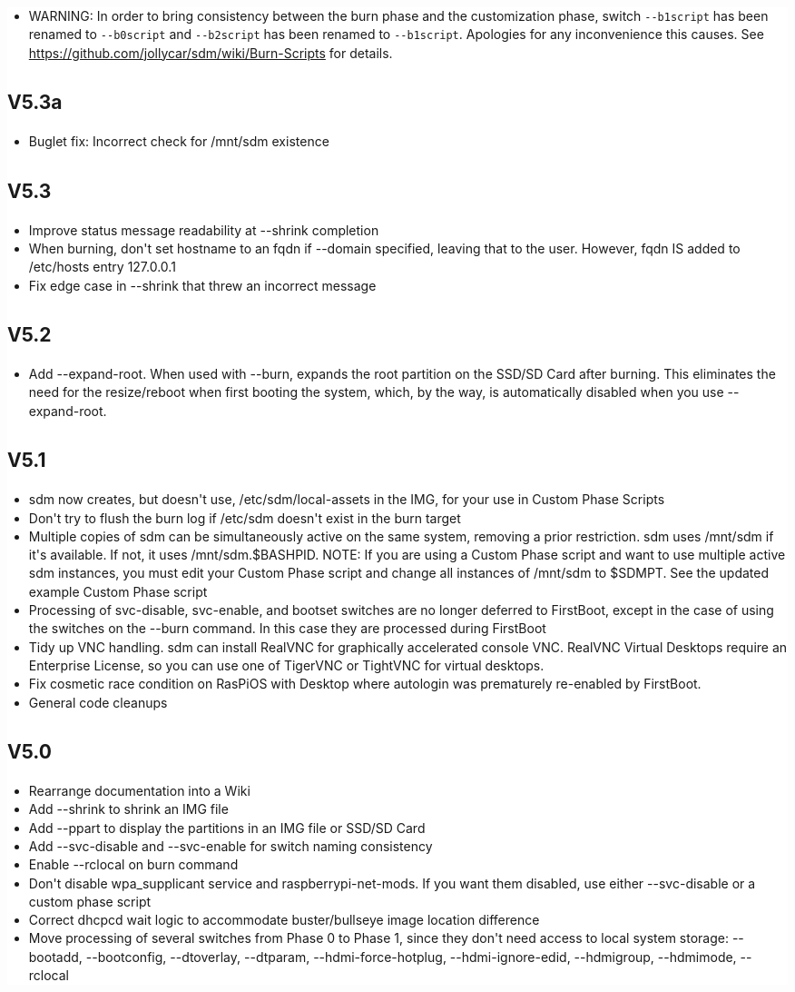 * WARNING: In order to bring consistency between the burn phase and the customization phase, switch `--b1script` has been renamed to `--b0script` and `--b2script` has been renamed to `--b1script`. Apologies for any inconvenience this causes. See https://github.com/jollycar/sdm/wiki/Burn-Scripts for details.

## V5.3a

* Buglet fix: Incorrect check for /mnt/sdm existence

## V5.3

* Improve status message readability at --shrink completion
* When burning, don't set hostname to an fqdn if --domain specified, leaving that to the user. However, fqdn IS added to /etc/hosts entry 127.0.0.1
* Fix edge case in --shrink that threw an incorrect message

## V5.2

* Add --expand-root. When used with --burn, expands the root partition on the SSD/SD Card after burning. This eliminates the need for the resize/reboot when first booting the system, which, by the way, is automatically disabled when you use --expand-root.

## V5.1

* sdm now creates, but doesn't use, /etc/sdm/local-assets in the IMG, for your use in Custom Phase Scripts
* Don't try to flush the burn log if /etc/sdm doesn't exist in the burn target
* Multiple copies of sdm can be simultaneously active on the same system, removing a prior restriction. sdm uses /mnt/sdm if it's available. If not, it uses /mnt/sdm.$BASHPID. NOTE: If you are using a Custom Phase script and want to use multiple active sdm instances, you must edit your Custom Phase script and change all instances of /mnt/sdm to $SDMPT. See the updated example Custom Phase script
* Processing of svc-disable, svc-enable, and bootset switches are no longer deferred to FirstBoot, except in the case of using the switches on the --burn command. In this case they are processed during FirstBoot
* Tidy up VNC handling. sdm can install RealVNC for graphically accelerated console VNC. RealVNC Virtual Desktops require an Enterprise License, so you can use one of TigerVNC or TightVNC for virtual desktops.
* Fix cosmetic race condition on RasPiOS with Desktop where autologin was prematurely re-enabled by FirstBoot. 
* General code cleanups

## V5.0

* Rearrange documentation into a Wiki
* Add --shrink to shrink an IMG file
* Add --ppart to display the partitions in an IMG file or SSD/SD Card
* Add --svc-disable and --svc-enable for switch naming consistency
* Enable --rclocal on burn command
* Don't disable wpa_supplicant service and raspberrypi-net-mods. If you want them disabled, use either --svc-disable or a custom phase script
* Correct dhcpcd wait logic to accommodate buster/bullseye image location difference
* Move processing of several switches from Phase 0 to Phase 1, since they don't need access to local system storage: --bootadd, --bootconfig, --dtoverlay, --dtparam, --hdmi-force-hotplug, --hdmi-ignore-edid, --hdmigroup, --hdmimode, --rclocal
